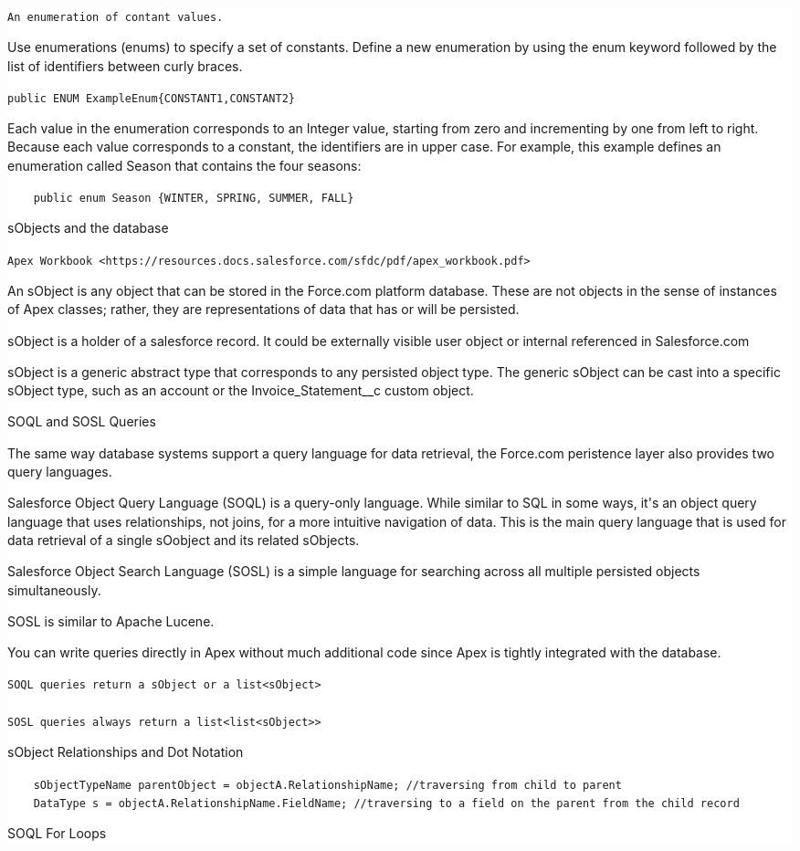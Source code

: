     An enumeration of contant values.

Use enumerations (enums) to specify a set of constants. 
Define a new enumeration by using the enum keyword followed by the list of identifiers between curly braces. 
    
    public ENUM ExampleEnum{CONSTANT1,CONSTANT2}
        
Each value in the enumeration corresponds to an Integer value, starting from zero and incrementing
by one from left to right. 
Because each value corresponds to a constant, the identifiers are in upper case. For example, this example defines an enumeration called Season that contains the four seasons:


        public enum Season {WINTER, SPRING, SUMMER, FALL}

sObjects and the database

    Apex Workbook <https://resources.docs.salesforce.com/sfdc/pdf/apex_workbook.pdf>
    
An sObject is any object that can be stored in the Force.com platform database. These are not objects in the sense of instances of Apex classes; rather, they are representations of data that has or will be persisted.
    
sObject is a holder of a salesforce record. It could be externally visible user object or internal referenced in Salesforce.com
    
sObject is a generic abstract type that corresponds to any persisted object type. The generic sObject can be cast into a specific sObject type, such as an account or the Invoice_Statement__c custom object.


SOQL and SOSL Queries


The same way database systems support a query language for data retrieval, the Force.com peristence layer also provides two query languages.

Salesforce Object Query Language (SOQL) is a query-only language. While similar to SQL in some ways, it's an object query language that uses relationships, not joins, for a more intuitive navigation of data. This is the main query language that is used for data retrieval of a single sOobject and its related sObjects. 

Salesforce Object Search Language (SOSL) is a simple language for searching across all multiple persisted objects simultaneously.

SOSL is similar to Apache Lucene.

You can write queries directly in Apex without much additional code since Apex is tightly integrated with the database.

    SOQL queries return a sObject or a list<sObject>
    
    SOSL queries always return a list<list<sObject>>
sObject Relationships and Dot Notation

        sObjectTypeName parentObject = objectA.RelationshipName; //traversing from child to parent
        DataType s = objectA.RelationshipName.FieldName; //traversing to a field on the parent from the child record
SOQL For Loops
